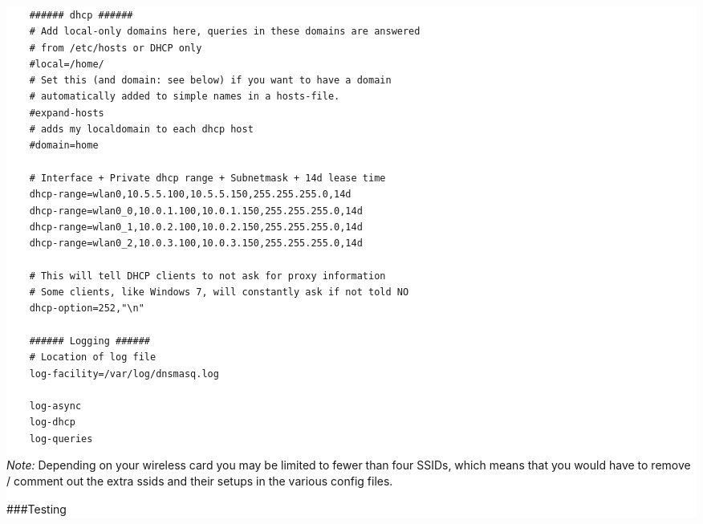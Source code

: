 
        ###### dhcp ######
        # Add local-only domains here, queries in these domains are answered
        # from /etc/hosts or DHCP only
        #local=/home/
        # Set this (and domain: see below) if you want to have a domain
        # automatically added to simple names in a hosts-file.
        #expand-hosts
        # adds my localdomain to each dhcp host
        #domain=home

        # Interface + Private dhcp range + Subnetmask + 14d lease time
        dhcp-range=wlan0,10.5.5.100,10.5.5.150,255.255.255.0,14d
        dhcp-range=wlan0_0,10.0.1.100,10.0.1.150,255.255.255.0,14d
        dhcp-range=wlan0_1,10.0.2.100,10.0.2.150,255.255.255.0,14d
        dhcp-range=wlan0_2,10.0.3.100,10.0.3.150,255.255.255.0,14d

        # This will tell DHCP clients to not ask for proxy information
        # Some clients, like Windows 7, will constantly ask if not told NO
        dhcp-option=252,"\n"

        ###### Logging ######
        # Location of log file
        log-facility=/var/log/dnsmasq.log

        log-async
        log-dhcp
        log-queries

*Note:*
Depending on your wireless card you may be limited to fewer than four SSIDs, which means that you would have to remove / comment out the extra ssids and their setups in the various config files.

###Testing
